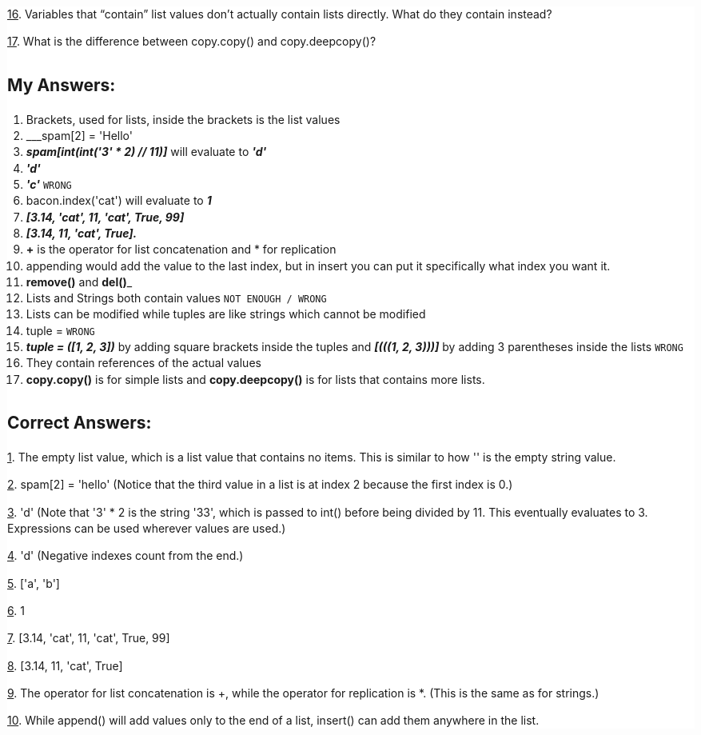 [16](https://automatetheboringstuff.com/2e/chapter4/#calibre_link-737). Variables that “contain” list values don’t actually contain lists directly. What do they contain instead?

[17](https://automatetheboringstuff.com/2e/chapter4/#calibre_link-738). What is the difference between copy.copy() and copy.deepcopy()?
## My Answers:
1. Brackets, used for lists, inside the brackets is the list values
2. ___spam[2] = 'Hello'
3. ___spam[int(int('3' * 2) // 11)]___ will evaluate to ___'d'___
4. ___'d'___
5. ___'c'___ `WRONG`
6. bacon.index('cat') will evaluate to ___1___
7. ___[3.14, 'cat', 11, 'cat', True, 99]___
8. ___[3.14, 11, 'cat', True].___
9. __+__ is the operator for list concatenation and * for replication
10.  appending would add the value to the last index, but in insert you can put it specifically what index you want it.
11. __remove()__ and __del()___
12. Lists and Strings both contain values `NOT ENOUGH / WRONG`
13. Lists can be modified while tuples are like strings which cannot be modified
14. tuple = `WRONG`
15. ___tuple = ([1, 2, 3])___ by adding square brackets inside the tuples and ___[(((1, 2, 3)))]___ by adding 3 parentheses inside the lists `WRONG`
16. They contain references of the actual values
17. __copy.copy()__ is for simple lists and __copy.deepcopy()__ is for lists that contains more lists.

## Correct Answers:
[1](https://automatetheboringstuff.com/2e/appendixc/#calibre_link-1288). The empty list value, which is a list value that contains no items. This is similar to how '' is the empty string value.

[2](https://automatetheboringstuff.com/2e/appendixc/#calibre_link-1289). spam[2] = 'hello' (Notice that the third value in a list is at index 2 because the first index is 0.)

[3](https://automatetheboringstuff.com/2e/appendixc/#calibre_link-1290). 'd' (Note that '3' * 2 is the string '33', which is passed to int() before being divided by 11. This eventually evaluates to 3. Expressions can be used wherever values are used.)

[4](https://automatetheboringstuff.com/2e/appendixc/#calibre_link-1291). 'd' (Negative indexes count from the end.)

[5](https://automatetheboringstuff.com/2e/appendixc/#calibre_link-1292). ['a', 'b']

[6](https://automatetheboringstuff.com/2e/appendixc/#calibre_link-1293). 1

[7](https://automatetheboringstuff.com/2e/appendixc/#calibre_link-1294). [3.14, 'cat', 11, 'cat', True, 99]

[8](https://automatetheboringstuff.com/2e/appendixc/#calibre_link-1295). [3.14, 11, 'cat', True]

[9](https://automatetheboringstuff.com/2e/appendixc/#calibre_link-1296). The operator for list concatenation is +, while the operator for replication is *. (This is the same as for strings.)

[10](https://automatetheboringstuff.com/2e/appendixc/#calibre_link-1297). While append() will add values only to the end of a list, insert() can add them anywhere in the list.
